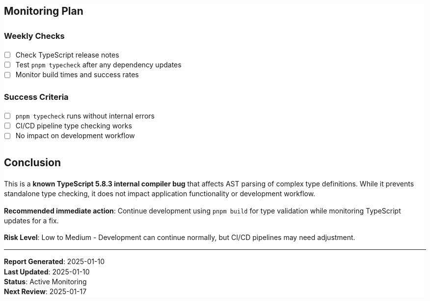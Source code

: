 ## Monitoring Plan

### Weekly Checks
- [ ] Check TypeScript release notes
- [ ] Test `pnpm typecheck` after any dependency updates
- [ ] Monitor build times and success rates

### Success Criteria
- [ ] `pnpm typecheck` runs without internal errors
- [ ] CI/CD pipeline type checking works
- [ ] No impact on development workflow

## Conclusion

This is a **known TypeScript 5.8.3 internal compiler bug** that affects AST parsing of complex type definitions. While it prevents standalone type checking, it does not impact application functionality or development workflow.

**Recommended immediate action**: Continue development using `pnpm build` for type validation while monitoring TypeScript updates for a fix.

**Risk Level**: Low to Medium - Development can continue normally, but CI/CD pipelines may need adjustment.

---

**Report Generated**: 2025-01-10  
**Last Updated**: 2025-01-10  
**Status**: Active Monitoring  
**Next Review**: 2025-01-17